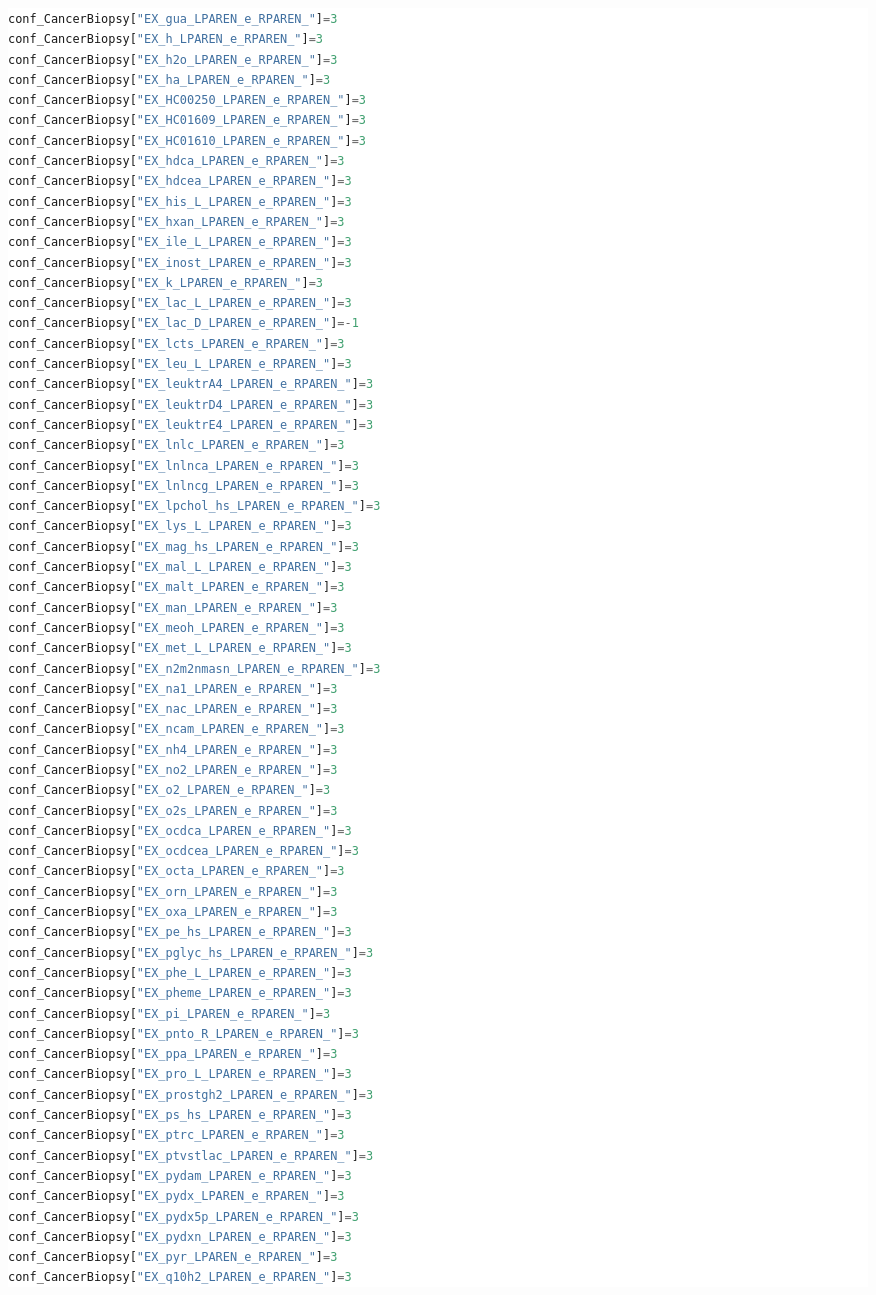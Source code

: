 ```python
conf_CancerBiopsy["EX_gua_LPAREN_e_RPAREN_"]=3
conf_CancerBiopsy["EX_h_LPAREN_e_RPAREN_"]=3
conf_CancerBiopsy["EX_h2o_LPAREN_e_RPAREN_"]=3
conf_CancerBiopsy["EX_ha_LPAREN_e_RPAREN_"]=3
conf_CancerBiopsy["EX_HC00250_LPAREN_e_RPAREN_"]=3
conf_CancerBiopsy["EX_HC01609_LPAREN_e_RPAREN_"]=3
conf_CancerBiopsy["EX_HC01610_LPAREN_e_RPAREN_"]=3
conf_CancerBiopsy["EX_hdca_LPAREN_e_RPAREN_"]=3
conf_CancerBiopsy["EX_hdcea_LPAREN_e_RPAREN_"]=3
conf_CancerBiopsy["EX_his_L_LPAREN_e_RPAREN_"]=3
conf_CancerBiopsy["EX_hxan_LPAREN_e_RPAREN_"]=3
conf_CancerBiopsy["EX_ile_L_LPAREN_e_RPAREN_"]=3
conf_CancerBiopsy["EX_inost_LPAREN_e_RPAREN_"]=3
conf_CancerBiopsy["EX_k_LPAREN_e_RPAREN_"]=3
conf_CancerBiopsy["EX_lac_L_LPAREN_e_RPAREN_"]=3
conf_CancerBiopsy["EX_lac_D_LPAREN_e_RPAREN_"]=-1
conf_CancerBiopsy["EX_lcts_LPAREN_e_RPAREN_"]=3
conf_CancerBiopsy["EX_leu_L_LPAREN_e_RPAREN_"]=3
conf_CancerBiopsy["EX_leuktrA4_LPAREN_e_RPAREN_"]=3
conf_CancerBiopsy["EX_leuktrD4_LPAREN_e_RPAREN_"]=3
conf_CancerBiopsy["EX_leuktrE4_LPAREN_e_RPAREN_"]=3
conf_CancerBiopsy["EX_lnlc_LPAREN_e_RPAREN_"]=3
conf_CancerBiopsy["EX_lnlnca_LPAREN_e_RPAREN_"]=3
conf_CancerBiopsy["EX_lnlncg_LPAREN_e_RPAREN_"]=3
conf_CancerBiopsy["EX_lpchol_hs_LPAREN_e_RPAREN_"]=3
conf_CancerBiopsy["EX_lys_L_LPAREN_e_RPAREN_"]=3
conf_CancerBiopsy["EX_mag_hs_LPAREN_e_RPAREN_"]=3
conf_CancerBiopsy["EX_mal_L_LPAREN_e_RPAREN_"]=3
conf_CancerBiopsy["EX_malt_LPAREN_e_RPAREN_"]=3
conf_CancerBiopsy["EX_man_LPAREN_e_RPAREN_"]=3
conf_CancerBiopsy["EX_meoh_LPAREN_e_RPAREN_"]=3
conf_CancerBiopsy["EX_met_L_LPAREN_e_RPAREN_"]=3
conf_CancerBiopsy["EX_n2m2nmasn_LPAREN_e_RPAREN_"]=3
conf_CancerBiopsy["EX_na1_LPAREN_e_RPAREN_"]=3
conf_CancerBiopsy["EX_nac_LPAREN_e_RPAREN_"]=3
conf_CancerBiopsy["EX_ncam_LPAREN_e_RPAREN_"]=3
conf_CancerBiopsy["EX_nh4_LPAREN_e_RPAREN_"]=3
conf_CancerBiopsy["EX_no2_LPAREN_e_RPAREN_"]=3
conf_CancerBiopsy["EX_o2_LPAREN_e_RPAREN_"]=3
conf_CancerBiopsy["EX_o2s_LPAREN_e_RPAREN_"]=3
conf_CancerBiopsy["EX_ocdca_LPAREN_e_RPAREN_"]=3
conf_CancerBiopsy["EX_ocdcea_LPAREN_e_RPAREN_"]=3
conf_CancerBiopsy["EX_octa_LPAREN_e_RPAREN_"]=3
conf_CancerBiopsy["EX_orn_LPAREN_e_RPAREN_"]=3
conf_CancerBiopsy["EX_oxa_LPAREN_e_RPAREN_"]=3
conf_CancerBiopsy["EX_pe_hs_LPAREN_e_RPAREN_"]=3
conf_CancerBiopsy["EX_pglyc_hs_LPAREN_e_RPAREN_"]=3
conf_CancerBiopsy["EX_phe_L_LPAREN_e_RPAREN_"]=3
conf_CancerBiopsy["EX_pheme_LPAREN_e_RPAREN_"]=3
conf_CancerBiopsy["EX_pi_LPAREN_e_RPAREN_"]=3
conf_CancerBiopsy["EX_pnto_R_LPAREN_e_RPAREN_"]=3
conf_CancerBiopsy["EX_ppa_LPAREN_e_RPAREN_"]=3
conf_CancerBiopsy["EX_pro_L_LPAREN_e_RPAREN_"]=3
conf_CancerBiopsy["EX_prostgh2_LPAREN_e_RPAREN_"]=3
conf_CancerBiopsy["EX_ps_hs_LPAREN_e_RPAREN_"]=3
conf_CancerBiopsy["EX_ptrc_LPAREN_e_RPAREN_"]=3
conf_CancerBiopsy["EX_ptvstlac_LPAREN_e_RPAREN_"]=3
conf_CancerBiopsy["EX_pydam_LPAREN_e_RPAREN_"]=3
conf_CancerBiopsy["EX_pydx_LPAREN_e_RPAREN_"]=3
conf_CancerBiopsy["EX_pydx5p_LPAREN_e_RPAREN_"]=3
conf_CancerBiopsy["EX_pydxn_LPAREN_e_RPAREN_"]=3
conf_CancerBiopsy["EX_pyr_LPAREN_e_RPAREN_"]=3
conf_CancerBiopsy["EX_q10h2_LPAREN_e_RPAREN_"]=3
```
